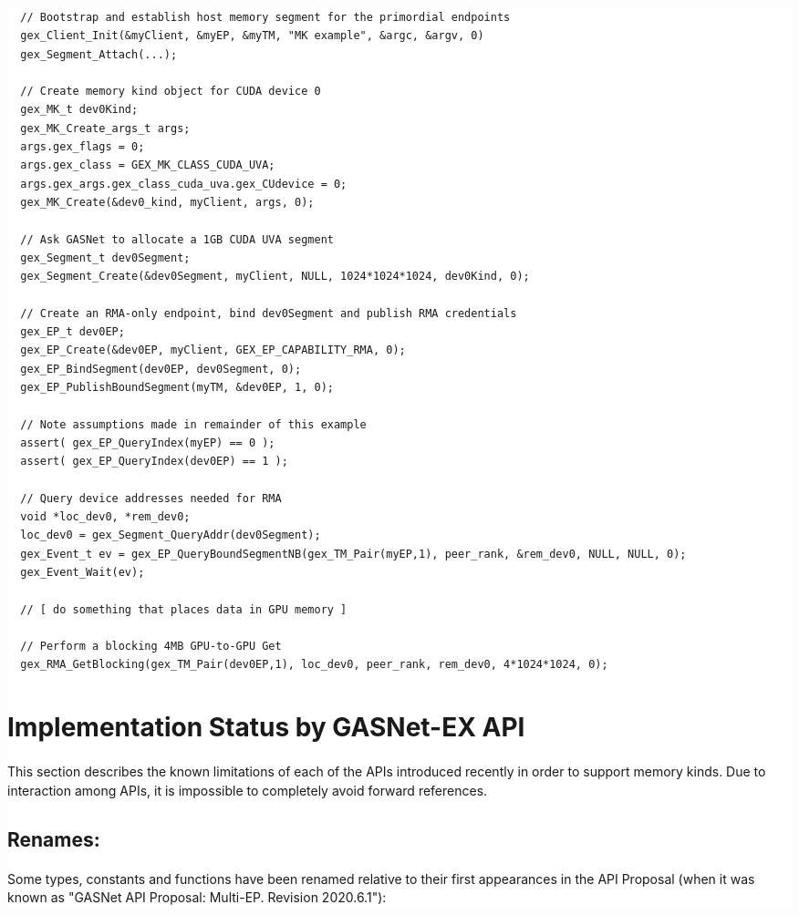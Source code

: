 ```
  // Bootstrap and establish host memory segment for the primordial endpoints
  gex_Client_Init(&myClient, &myEP, &myTM, "MK example", &argc, &argv, 0)
  gex_Segment_Attach(...);

  // Create memory kind object for CUDA device 0
  gex_MK_t dev0Kind;
  gex_MK_Create_args_t args;
  args.gex_flags = 0;
  args.gex_class = GEX_MK_CLASS_CUDA_UVA;
  args.gex_args.gex_class_cuda_uva.gex_CUdevice = 0;
  gex_MK_Create(&dev0_kind, myClient, args, 0);

  // Ask GASNet to allocate a 1GB CUDA UVA segment
  gex_Segment_t dev0Segment;
  gex_Segment_Create(&dev0Segment, myClient, NULL, 1024*1024*1024, dev0Kind, 0);

  // Create an RMA-only endpoint, bind dev0Segment and publish RMA credentials
  gex_EP_t dev0EP;
  gex_EP_Create(&dev0EP, myClient, GEX_EP_CAPABILITY_RMA, 0);
  gex_EP_BindSegment(dev0EP, dev0Segment, 0);
  gex_EP_PublishBoundSegment(myTM, &dev0EP, 1, 0);

  // Note assumptions made in remainder of this example
  assert( gex_EP_QueryIndex(myEP) == 0 );
  assert( gex_EP_QueryIndex(dev0EP) == 1 );

  // Query device addresses needed for RMA
  void *loc_dev0, *rem_dev0;
  loc_dev0 = gex_Segment_QueryAddr(dev0Segment);
  gex_Event_t ev = gex_EP_QueryBoundSegmentNB(gex_TM_Pair(myEP,1), peer_rank, &rem_dev0, NULL, NULL, 0);
  gex_Event_Wait(ev);
  
  // [ do something that places data in GPU memory ]

  // Perform a blocking 4MB GPU-to-GPU Get
  gex_RMA_GetBlocking(gex_TM_Pair(dev0EP,1), loc_dev0, peer_rank, rem_dev0, 4*1024*1024, 0);
```

# Implementation Status by GASNet-EX API

This section describes the known limitations of each of the APIs introduced
recently in order to support memory kinds.  Due to interaction among
APIs, it is impossible to completely avoid forward references.

## Renames:

Some types, constants and functions have been renamed relative to their first
appearances in the API Proposal (when it was known as "GASNet API Proposal:
Multi-EP. Revision 2020.6.1"):
